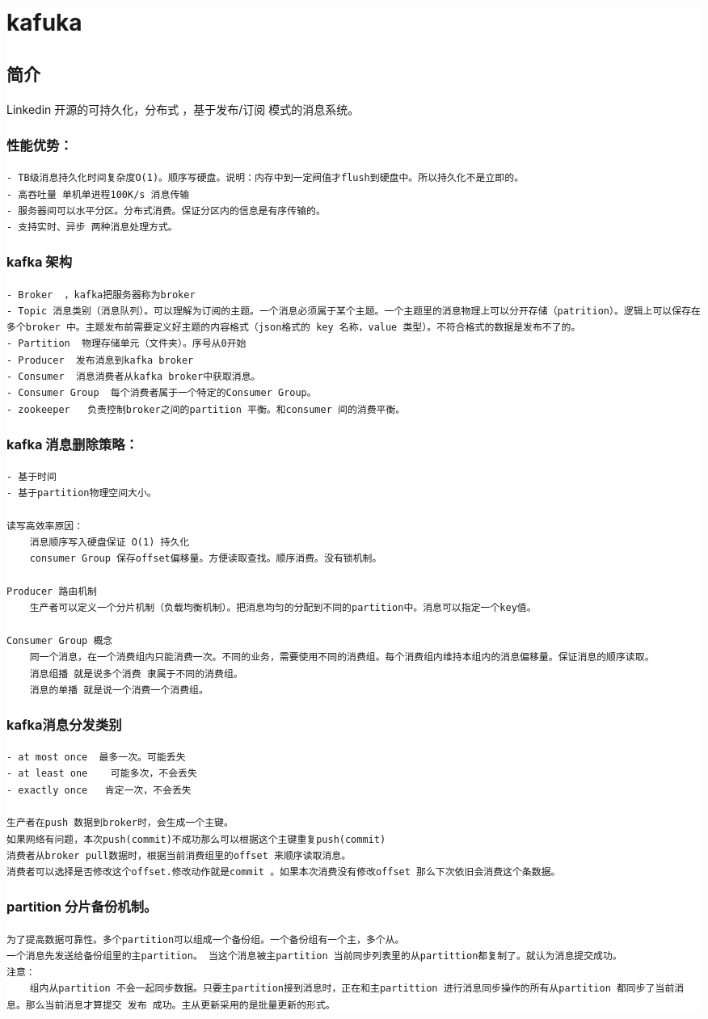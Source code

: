 # kafuka

## 简介
Linkedin 开源的可持久化，分布式 ，基于发布/订阅 模式的消息系统。

### 性能优势：
    - TB级消息持久化时间复杂度O(1)。顺序写硬盘。说明：内存中到一定阀值才flush到硬盘中。所以持久化不是立即的。
    - 高吞吐量 单机单进程100K/s 消息传输
    - 服务器间可以水平分区。分布式消费。保证分区内的信息是有序传输的。
    - 支持实时、异步 两种消息处理方式。

### kafka 架构
    - Broker  ，kafka把服务器称为broker
    - Topic 消息类别（消息队列）。可以理解为订阅的主题。一个消息必须属于某个主题。一个主题里的消息物理上可以分开存储（patrition）。逻辑上可以保存在多个broker 中。主题发布前需要定义好主题的内容格式（json格式的 key 名称，value 类型）。不符合格式的数据是发布不了的。
    - Partition  物理存储单元（文件夹）。序号从0开始
    - Producer  发布消息到kafka broker
    - Consumer  消息消费者从kafka broker中获取消息。
    - Consumer Group  每个消费者属于一个特定的Consumer Group。
    - zookeeper   负责控制broker之间的partition 平衡。和consumer 间的消费平衡。

### kafka 消息删除策略：
    - 基于时间             
    - 基于partition物理空间大小。

    读写高效率原因：
        消息顺序写入硬盘保证 O(1) 持久化
        consumer Group 保存offset偏移量。方便读取查找。顺序消费。没有锁机制。

    Producer 路由机制    
        生产者可以定义一个分片机制（负载均衡机制）。把消息均匀的分配到不同的partition中。消息可以指定一个key值。

    Consumer Group 概念
        同一个消息，在一个消费组内只能消费一次。不同的业务，需要使用不同的消费组。每个消费组内维持本组内的消息偏移量。保证消息的顺序读取。
        消息组播 就是说多个消费 隶属于不同的消费组。
        消息的单播 就是说一个消费一个消费组。

### kafka消息分发类别
    - at most once  最多一次。可能丢失
    - at least one    可能多次，不会丢失
    - exactly once   肯定一次，不会丢失
    
    生产者在push 数据到broker时，会生成一个主键。
    如果网络有问题，本次push(commit)不成功那么可以根据这个主键重复push(commit)
    消费者从broker pull数据时，根据当前消费组里的offset 来顺序读取消息。
    消费者可以选择是否修改这个offset.修改动作就是commit 。如果本次消费没有修改offset 那么下次依旧会消费这个条数据。

### partition 分片备份机制。
    为了提高数据可靠性。多个partition可以组成一个备份组。一个备份组有一个主，多个从。
    一个消息先发送给备份组里的主partition。 当这个消息被主partition 当前同步列表里的从partittion都复制了。就认为消息提交成功。
    注意：
        组内从partition 不会一起同步数据。只要主partition接到消息时，正在和主partittion 进行消息同步操作的所有从partition 都同步了当前消息。那么当前消息才算提交 发布 成功。主从更新采用的是批量更新的形式。
